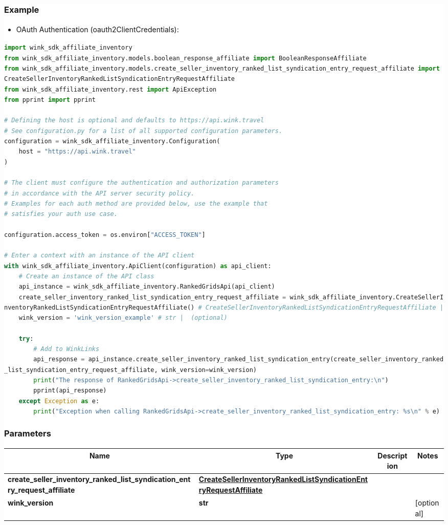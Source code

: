 ### Example

* OAuth Authentication (oauth2ClientCredentials):

```python
import wink_sdk_affiliate_inventory
from wink_sdk_affiliate_inventory.models.boolean_response_affiliate import BooleanResponseAffiliate
from wink_sdk_affiliate_inventory.models.create_seller_inventory_ranked_list_syndication_entry_request_affiliate import CreateSellerInventoryRankedListSyndicationEntryRequestAffiliate
from wink_sdk_affiliate_inventory.rest import ApiException
from pprint import pprint

# Defining the host is optional and defaults to https://api.wink.travel
# See configuration.py for a list of all supported configuration parameters.
configuration = wink_sdk_affiliate_inventory.Configuration(
    host = "https://api.wink.travel"
)

# The client must configure the authentication and authorization parameters
# in accordance with the API server security policy.
# Examples for each auth method are provided below, use the example that
# satisfies your auth use case.

configuration.access_token = os.environ["ACCESS_TOKEN"]

# Enter a context with an instance of the API client
with wink_sdk_affiliate_inventory.ApiClient(configuration) as api_client:
    # Create an instance of the API class
    api_instance = wink_sdk_affiliate_inventory.RankedGridsApi(api_client)
    create_seller_inventory_ranked_list_syndication_entry_request_affiliate = wink_sdk_affiliate_inventory.CreateSellerInventoryRankedListSyndicationEntryRequestAffiliate() # CreateSellerInventoryRankedListSyndicationEntryRequestAffiliate | 
    wink_version = 'wink_version_example' # str |  (optional)

    try:
        # Add to WinkLinks
        api_response = api_instance.create_seller_inventory_ranked_list_syndication_entry(create_seller_inventory_ranked_list_syndication_entry_request_affiliate, wink_version=wink_version)
        print("The response of RankedGridsApi->create_seller_inventory_ranked_list_syndication_entry:\n")
        pprint(api_response)
    except Exception as e:
        print("Exception when calling RankedGridsApi->create_seller_inventory_ranked_list_syndication_entry: %s\n" % e)
```



### Parameters


Name | Type | Description  | Notes
------------- | ------------- | ------------- | -------------
 **create_seller_inventory_ranked_list_syndication_entry_request_affiliate** | [**CreateSellerInventoryRankedListSyndicationEntryRequestAffiliate**](CreateSellerInventoryRankedListSyndicationEntryRequestAffiliate.md)|  | 
 **wink_version** | **str**|  | [optional] 
